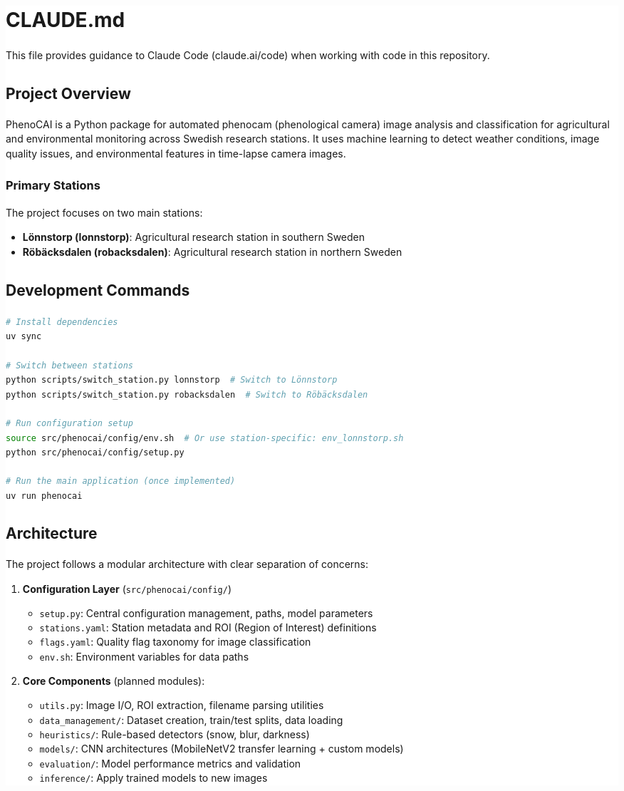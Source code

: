 # CLAUDE.md

This file provides guidance to Claude Code (claude.ai/code) when working with code in this repository.

## Project Overview

PhenoCAI is a Python package for automated phenocam (phenological camera) image analysis and classification for agricultural and environmental monitoring across Swedish research stations. It uses machine learning to detect weather conditions, image quality issues, and environmental features in time-lapse camera images.

### Primary Stations
The project focuses on two main stations:
- **Lönnstorp (lonnstorp)**: Agricultural research station in southern Sweden
- **Röbäcksdalen (robacksdalen)**: Agricultural research station in northern Sweden

## Development Commands

```bash
# Install dependencies
uv sync

# Switch between stations
python scripts/switch_station.py lonnstorp  # Switch to Lönnstorp
python scripts/switch_station.py robacksdalen  # Switch to Röbäcksdalen

# Run configuration setup
source src/phenocai/config/env.sh  # Or use station-specific: env_lonnstorp.sh
python src/phenocai/config/setup.py

# Run the main application (once implemented)
uv run phenocai
```

## Architecture

The project follows a modular architecture with clear separation of concerns:

1. **Configuration Layer** (`src/phenocai/config/`)
   - `setup.py`: Central configuration management, paths, model parameters
   - `stations.yaml`: Station metadata and ROI (Region of Interest) definitions
   - `flags.yaml`: Quality flag taxonomy for image classification
   - `env.sh`: Environment variables for data paths

2. **Core Components** (planned modules):
   - `utils.py`: Image I/O, ROI extraction, filename parsing utilities
   - `data_management/`: Dataset creation, train/test splits, data loading
   - `heuristics/`: Rule-based detectors (snow, blur, darkness)
   - `models/`: CNN architectures (MobileNetV2 transfer learning + custom models)
   - `evaluation/`: Model performance metrics and validation
   - `inference/`: Apply trained models to new images
